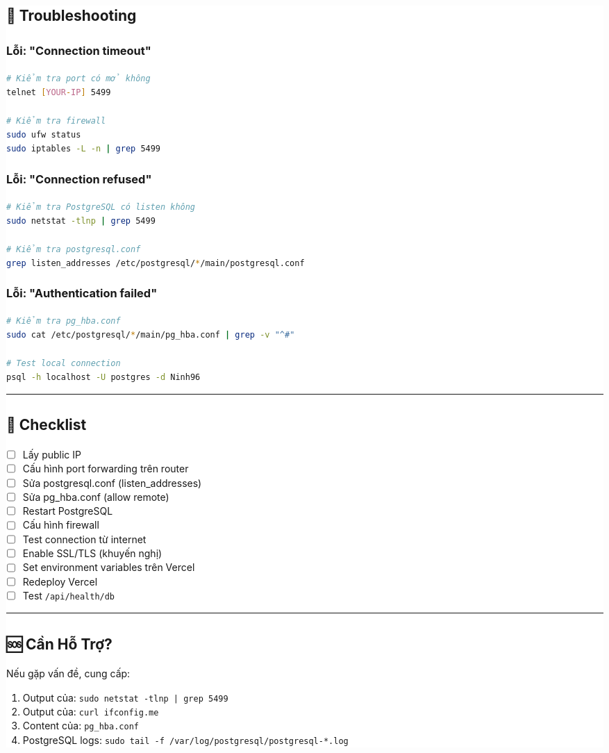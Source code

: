 
## 🐛 **Troubleshooting**

### **Lỗi: "Connection timeout"**
```bash
# Kiểm tra port có mở không
telnet [YOUR-IP] 5499

# Kiểm tra firewall
sudo ufw status
sudo iptables -L -n | grep 5499
```

### **Lỗi: "Connection refused"**
```bash
# Kiểm tra PostgreSQL có listen không
sudo netstat -tlnp | grep 5499

# Kiểm tra postgresql.conf
grep listen_addresses /etc/postgresql/*/main/postgresql.conf
```

### **Lỗi: "Authentication failed"**
```bash
# Kiểm tra pg_hba.conf
sudo cat /etc/postgresql/*/main/pg_hba.conf | grep -v "^#"

# Test local connection
psql -h localhost -U postgres -d Ninh96
```

---

## 📝 **Checklist**

- [ ] Lấy public IP
- [ ] Cấu hình port forwarding trên router
- [ ] Sửa postgresql.conf (listen_addresses)
- [ ] Sửa pg_hba.conf (allow remote)
- [ ] Restart PostgreSQL
- [ ] Cấu hình firewall
- [ ] Test connection từ internet
- [ ] Enable SSL/TLS (khuyến nghị)
- [ ] Set environment variables trên Vercel
- [ ] Redeploy Vercel
- [ ] Test `/api/health/db`

---

## 🆘 **Cần Hỗ Trợ?**

Nếu gặp vấn đề, cung cấp:
1. Output của: `sudo netstat -tlnp | grep 5499`
2. Output của: `curl ifconfig.me`
3. Content của: `pg_hba.conf`
4. PostgreSQL logs: `sudo tail -f /var/log/postgresql/postgresql-*.log`

